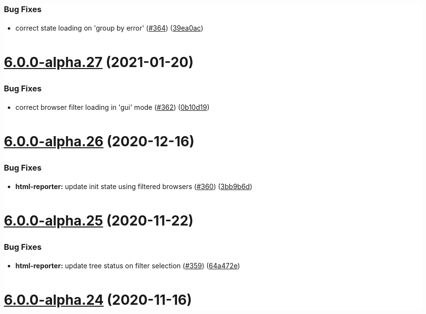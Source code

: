 
### Bug Fixes

* correct state loading on 'group by error' ([#364](https://github.com/gemini-testing/html-reporter/issues/364)) ([39ea0ac](https://github.com/gemini-testing/html-reporter/commit/39ea0ac))



<a name="6.0.0-alpha.27"></a>
# [6.0.0-alpha.27](https://github.com/gemini-testing/html-reporter/compare/v6.0.0-alpha.26...v6.0.0-alpha.27) (2021-01-20)


### Bug Fixes

* correct browser filter loading in 'gui' mode ([#362](https://github.com/gemini-testing/html-reporter/issues/362)) ([0b10d19](https://github.com/gemini-testing/html-reporter/commit/0b10d19))



<a name="6.0.0-alpha.26"></a>
# [6.0.0-alpha.26](https://github.com/gemini-testing/html-reporter/compare/v6.0.0-alpha.25...v6.0.0-alpha.26) (2020-12-16)


### Bug Fixes

* **html-reporter:** update init state using filtered browsers ([#360](https://github.com/gemini-testing/html-reporter/issues/360)) ([3bb9b6d](https://github.com/gemini-testing/html-reporter/commit/3bb9b6d))



<a name="6.0.0-alpha.25"></a>
# [6.0.0-alpha.25](https://github.com/gemini-testing/html-reporter/compare/v6.0.0-alpha.24...v6.0.0-alpha.25) (2020-11-22)


### Bug Fixes

* **html-reporter:** update tree status on filter selection ([#359](https://github.com/gemini-testing/html-reporter/issues/359)) ([64a472e](https://github.com/gemini-testing/html-reporter/commit/64a472e))



<a name="6.0.0-alpha.24"></a>
# [6.0.0-alpha.24](https://github.com/gemini-testing/html-reporter/compare/v6.0.0-alpha.23...v6.0.0-alpha.24) (2020-11-16)
